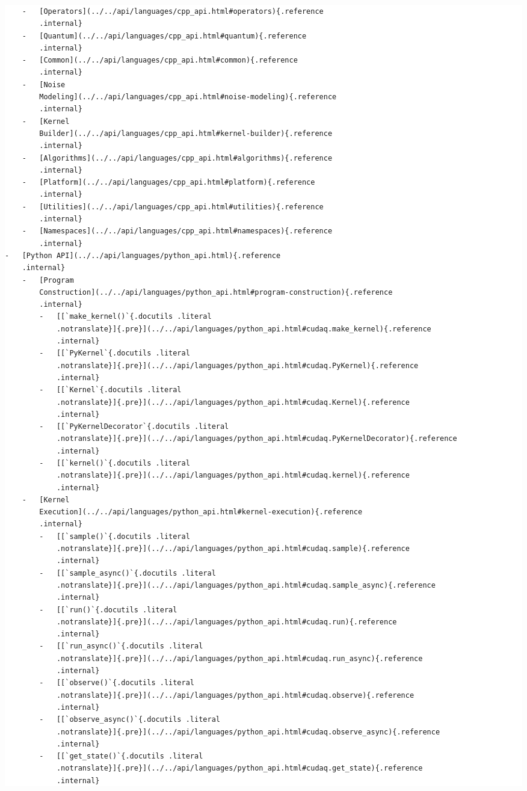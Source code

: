         -   [Operators](../../api/languages/cpp_api.html#operators){.reference
            .internal}
        -   [Quantum](../../api/languages/cpp_api.html#quantum){.reference
            .internal}
        -   [Common](../../api/languages/cpp_api.html#common){.reference
            .internal}
        -   [Noise
            Modeling](../../api/languages/cpp_api.html#noise-modeling){.reference
            .internal}
        -   [Kernel
            Builder](../../api/languages/cpp_api.html#kernel-builder){.reference
            .internal}
        -   [Algorithms](../../api/languages/cpp_api.html#algorithms){.reference
            .internal}
        -   [Platform](../../api/languages/cpp_api.html#platform){.reference
            .internal}
        -   [Utilities](../../api/languages/cpp_api.html#utilities){.reference
            .internal}
        -   [Namespaces](../../api/languages/cpp_api.html#namespaces){.reference
            .internal}
    -   [Python API](../../api/languages/python_api.html){.reference
        .internal}
        -   [Program
            Construction](../../api/languages/python_api.html#program-construction){.reference
            .internal}
            -   [[`make_kernel()`{.docutils .literal
                .notranslate}]{.pre}](../../api/languages/python_api.html#cudaq.make_kernel){.reference
                .internal}
            -   [[`PyKernel`{.docutils .literal
                .notranslate}]{.pre}](../../api/languages/python_api.html#cudaq.PyKernel){.reference
                .internal}
            -   [[`Kernel`{.docutils .literal
                .notranslate}]{.pre}](../../api/languages/python_api.html#cudaq.Kernel){.reference
                .internal}
            -   [[`PyKernelDecorator`{.docutils .literal
                .notranslate}]{.pre}](../../api/languages/python_api.html#cudaq.PyKernelDecorator){.reference
                .internal}
            -   [[`kernel()`{.docutils .literal
                .notranslate}]{.pre}](../../api/languages/python_api.html#cudaq.kernel){.reference
                .internal}
        -   [Kernel
            Execution](../../api/languages/python_api.html#kernel-execution){.reference
            .internal}
            -   [[`sample()`{.docutils .literal
                .notranslate}]{.pre}](../../api/languages/python_api.html#cudaq.sample){.reference
                .internal}
            -   [[`sample_async()`{.docutils .literal
                .notranslate}]{.pre}](../../api/languages/python_api.html#cudaq.sample_async){.reference
                .internal}
            -   [[`run()`{.docutils .literal
                .notranslate}]{.pre}](../../api/languages/python_api.html#cudaq.run){.reference
                .internal}
            -   [[`run_async()`{.docutils .literal
                .notranslate}]{.pre}](../../api/languages/python_api.html#cudaq.run_async){.reference
                .internal}
            -   [[`observe()`{.docutils .literal
                .notranslate}]{.pre}](../../api/languages/python_api.html#cudaq.observe){.reference
                .internal}
            -   [[`observe_async()`{.docutils .literal
                .notranslate}]{.pre}](../../api/languages/python_api.html#cudaq.observe_async){.reference
                .internal}
            -   [[`get_state()`{.docutils .literal
                .notranslate}]{.pre}](../../api/languages/python_api.html#cudaq.get_state){.reference
                .internal}